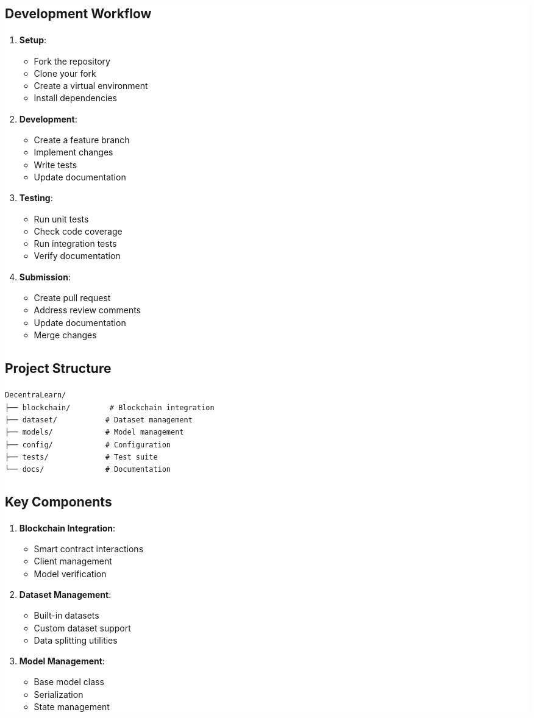 ## Development Workflow

1. **Setup**:
   - Fork the repository
   - Clone your fork
   - Create a virtual environment
   - Install dependencies

2. **Development**:
   - Create a feature branch
   - Implement changes
   - Write tests
   - Update documentation

3. **Testing**:
   - Run unit tests
   - Check code coverage
   - Run integration tests
   - Verify documentation

4. **Submission**:
   - Create pull request
   - Address review comments
   - Update documentation
   - Merge changes

## Project Structure

```
DecentraLearn/
├── blockchain/         # Blockchain integration
├── dataset/           # Dataset management
├── models/            # Model management
├── config/            # Configuration
├── tests/             # Test suite
└── docs/              # Documentation
```

## Key Components

1. **Blockchain Integration**:
   - Smart contract interactions
   - Client management
   - Model verification

2. **Dataset Management**:
   - Built-in datasets
   - Custom dataset support
   - Data splitting utilities

3. **Model Management**:
   - Base model class
   - Serialization
   - State management
